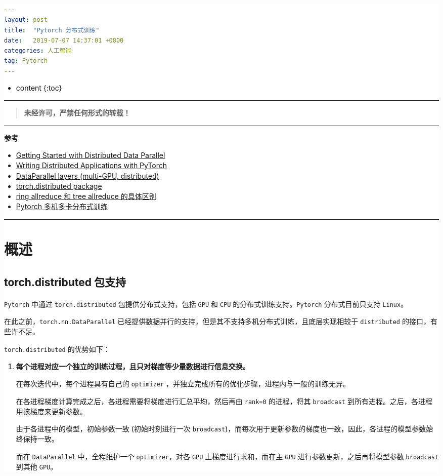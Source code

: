 ```yaml
---
layout: post
title:  "Pytorch 分布式训练"
date:   2019-07-07 14:37:01 +0800
categories: 人工智能
tag: Pytorch
---
```



* content
{:toc}


****

> **未经许可，严禁任何形式的转载！**


****

**参考**

- [Getting Started with Distributed Data Parallel](https://pytorch.org/tutorials/intermediate/ddp_tutorial.html#)
- [Writing Distributed Applications with PyTorch](https://pytorch.org/tutorials/intermediate/dist_tuto.html#)
- [DataParallel layers (multi-GPU, distributed)](https://pytorch.org/docs/master/nn.html#dataparallel-layers-multi-gpu-distributed)
- [torch.distributed package](https://pytorch.org/docs/master/distributed.html)
- [ring allreduce 和 tree allreduce 的具体区别](https://www.zhihu.com/question/57799212/answer/612786337)
- [Pytorch 多机多卡分布式训练](https://zhuanlan.zhihu.com/p/68717029)

****

# 概述

## torch.distributed 包支持

`Pytorch` 中通过 `torch.distributed` 包提供分布式支持，包括 `GPU` 和 `CPU` 的分布式训练支持。`Pytorch` 分布式目前只支持 `Linux`。

在此之前，`torch.nn.DataParallel` 已经提供数据并行的支持，但是其不支持多机分布式训练，且底层实现相较于 `distributed` 的接口，有些许不足。

`torch.distributed` 的优势如下：

1. **每个进程对应一个独立的训练过程，且只对梯度等少量数据进行信息交换。**

   在每次迭代中，每个进程具有自己的 `optimizer` ，并独立完成所有的优化步骤，进程内与一般的训练无异。

   在各进程梯度计算完成之后，各进程需要将梯度进行汇总平均，然后再由 `rank=0` 的进程，将其 `broadcast` 到所有进程。之后，各进程用该梯度来更新参数。

   由于各进程中的模型，初始参数一致 (初始时刻进行一次 `broadcast`)，而每次用于更新参数的梯度也一致，因此，各进程的模型参数始终保持一致。

   而在 `DataParallel` 中，全程维护一个 `optimizer`，对各 `GPU` 上梯度进行求和，而在主 `GPU` 进行参数更新，之后再将模型参数 `broadcast` 到其他 `GPU`。
